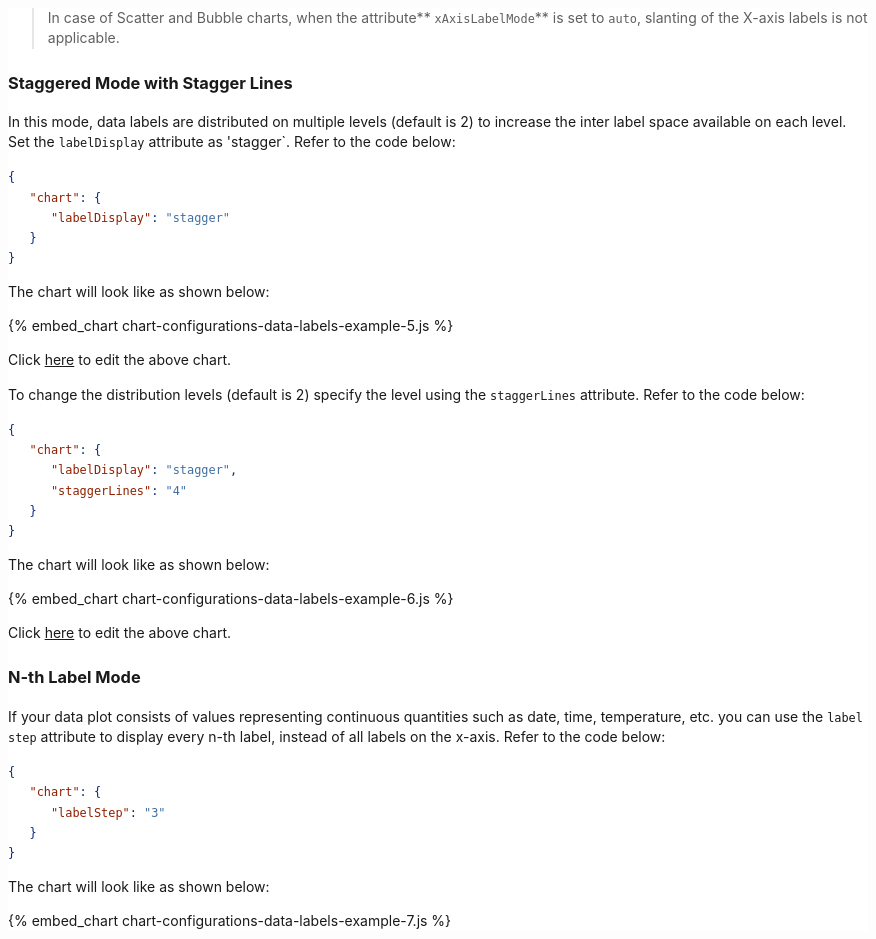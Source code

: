 > In case of Scatter and Bubble charts, when the attribute** `xAxisLabelMode`** is set to `auto`, slanting of the X-axis labels is not applicable.

### Staggered Mode with Stagger Lines

In this mode, data labels are distributed on multiple levels (default is 2) to increase the inter label space available on each level. Set the `labelDisplay` attribute as 'stagger`. Refer to the code below:

```json
{
   "chart": {
      "labelDisplay": "stagger"
   }
}
```

The chart will look like as shown below:

{% embed_chart chart-configurations-data-labels-example-5.js %}

Click [here](http://jsfiddle.net/fusioncharts/z7L18vvh/) to edit the above chart.

To change the distribution levels (default is 2) specify the level using the `staggerLines` attribute. Refer to the code below:

```json
{
   "chart": {
      "labelDisplay": "stagger",
      "staggerLines": "4"
   }
}
```

The chart will look like as shown below:

{% embed_chart chart-configurations-data-labels-example-6.js %}

Click [here](http://jsfiddle.net/fusioncharts/pdbq2gmr/) to edit the above chart.

### N-th Label Mode

If your data plot consists of values representing continuous quantities such as date, time, temperature, etc. you can use the `labelstep` attribute to display every n-th label, instead of all labels on the x-axis. Refer to the code below:

```json
{
   "chart": {
      "labelStep": "3"
   }
}
```

The chart will look like as shown below:

{% embed_chart chart-configurations-data-labels-example-7.js %}

